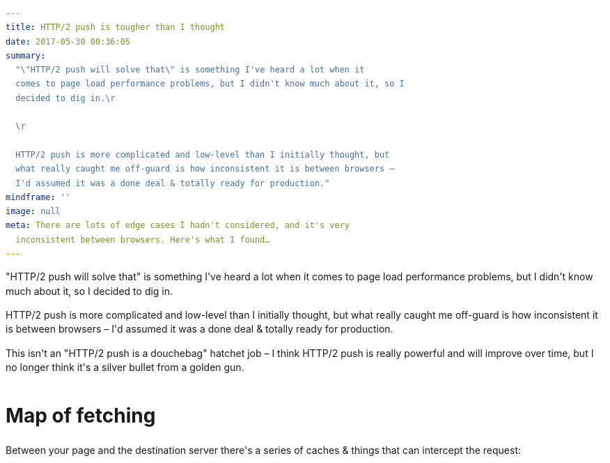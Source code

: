 ```yaml
---
title: HTTP/2 push is tougher than I thought
date: 2017-05-30 00:36:05
summary:
  "\"HTTP/2 push will solve that\" is something I've heard a lot when it
  comes to page load performance problems, but I didn't know much about it, so I
  decided to dig in.\r

  \r

  HTTP/2 push is more complicated and low-level than I initially thought, but
  what really caught me off-guard is how inconsistent it is between browsers –
  I'd assumed it was a done deal & totally ready for production."
mindframe: ''
image: null
meta: There are lots of edge cases I hadn't considered, and it's very
  inconsistent between browsers. Here's what I found…
---
```


"HTTP/2 push will solve that" is something I've heard a lot when it comes to page load performance problems, but I didn't know much about it, so I decided to dig in.

HTTP/2 push is more complicated and low-level than I initially thought, but what really caught me off-guard is how inconsistent it is between browsers – I'd assumed it was a done deal & totally ready for production.

This isn't an "HTTP/2 push is a douchebag" hatchet job – I think HTTP/2 push is really powerful and will improve over time, but I no longer think it's a silver bullet from a golden gun.

# Map of fetching

Between your page and the destination server there's a series of caches & things that can intercept the request:
